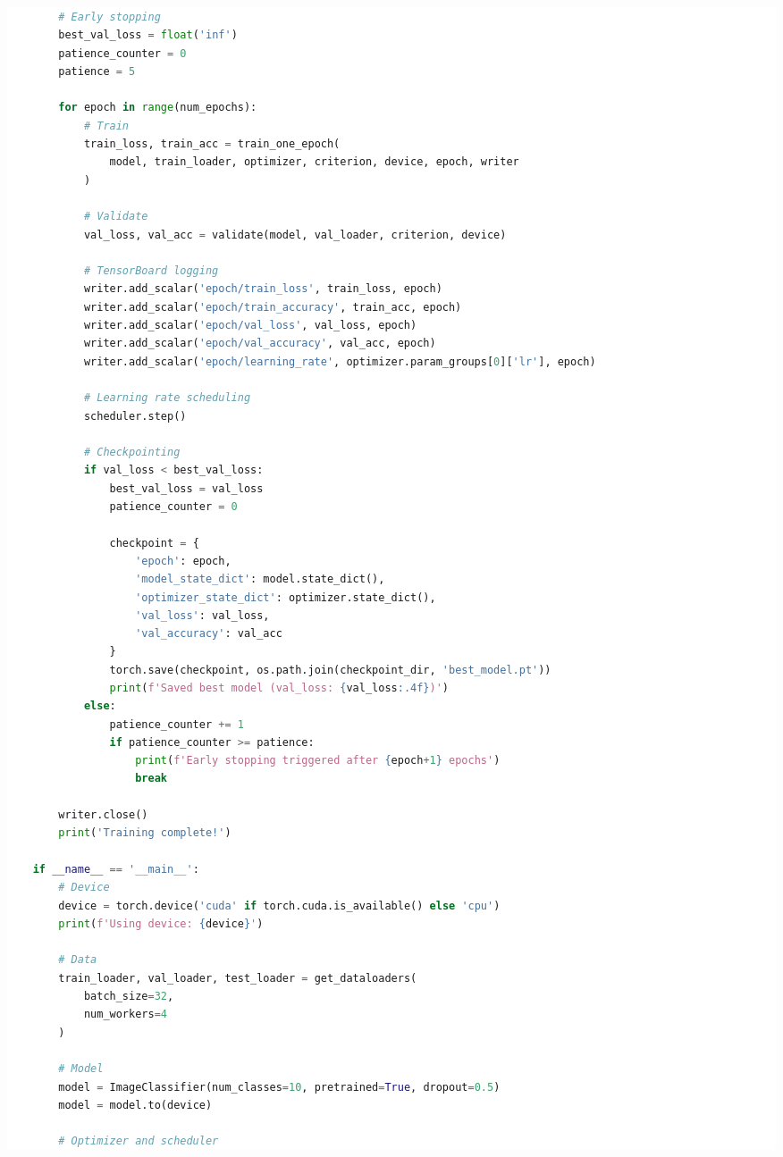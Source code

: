 ```python
        # Early stopping
        best_val_loss = float('inf')
        patience_counter = 0
        patience = 5

        for epoch in range(num_epochs):
            # Train
            train_loss, train_acc = train_one_epoch(
                model, train_loader, optimizer, criterion, device, epoch, writer
            )

            # Validate
            val_loss, val_acc = validate(model, val_loader, criterion, device)

            # TensorBoard logging
            writer.add_scalar('epoch/train_loss', train_loss, epoch)
            writer.add_scalar('epoch/train_accuracy', train_acc, epoch)
            writer.add_scalar('epoch/val_loss', val_loss, epoch)
            writer.add_scalar('epoch/val_accuracy', val_acc, epoch)
            writer.add_scalar('epoch/learning_rate', optimizer.param_groups[0]['lr'], epoch)

            # Learning rate scheduling
            scheduler.step()

            # Checkpointing
            if val_loss < best_val_loss:
                best_val_loss = val_loss
                patience_counter = 0

                checkpoint = {
                    'epoch': epoch,
                    'model_state_dict': model.state_dict(),
                    'optimizer_state_dict': optimizer.state_dict(),
                    'val_loss': val_loss,
                    'val_accuracy': val_acc
                }
                torch.save(checkpoint, os.path.join(checkpoint_dir, 'best_model.pt'))
                print(f'Saved best model (val_loss: {val_loss:.4f})')
            else:
                patience_counter += 1
                if patience_counter >= patience:
                    print(f'Early stopping triggered after {epoch+1} epochs')
                    break

        writer.close()
        print('Training complete!')

    if __name__ == '__main__':
        # Device
        device = torch.device('cuda' if torch.cuda.is_available() else 'cpu')
        print(f'Using device: {device}')

        # Data
        train_loader, val_loader, test_loader = get_dataloaders(
            batch_size=32,
            num_workers=4
        )

        # Model
        model = ImageClassifier(num_classes=10, pretrained=True, dropout=0.5)
        model = model.to(device)

        # Optimizer and scheduler
```